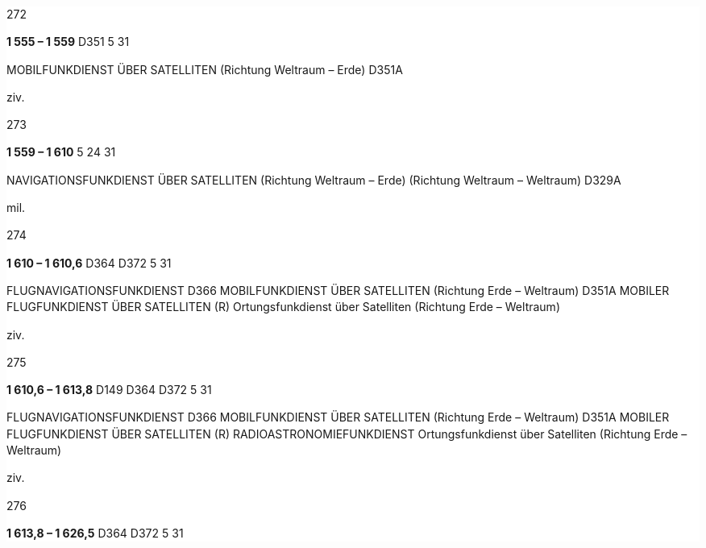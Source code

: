 272

**1 555 – 1 559**
D351
5 31

MOBILFUNKDIENST ÜBER SATELLITEN
(Richtung Weltraum – Erde) D351A

ziv.

273

**1 559 – 1 610**
5 24 31

NAVIGATIONSFUNKDIENST ÜBER SATELLITEN
(Richtung Weltraum – Erde)
(Richtung Weltraum – Weltraum) D329A

mil.

274

**1 610 – 1 610,6**
D364 D372
5 31

FLUGNAVIGATIONSFUNKDIENST D366
MOBILFUNKDIENST ÜBER SATELLITEN
(Richtung Erde – Weltraum) D351A
MOBILER FLUGFUNKDIENST ÜBER SATELLITEN (R)
Ortungsfunkdienst über Satelliten
(Richtung Erde – Weltraum)

ziv.

275

**1 610,6 – 1 613,8**
D149 D364 D372
5 31

FLUGNAVIGATIONSFUNKDIENST D366
MOBILFUNKDIENST ÜBER SATELLITEN
(Richtung Erde – Weltraum) D351A
MOBILER FLUGFUNKDIENST ÜBER SATELLITEN (R)
RADIOASTRONOMIEFUNKDIENST
Ortungsfunkdienst über Satelliten
(Richtung Erde – Weltraum)

ziv.

276

**1 613,8 – 1 626,5**
D364 D372
5 31
